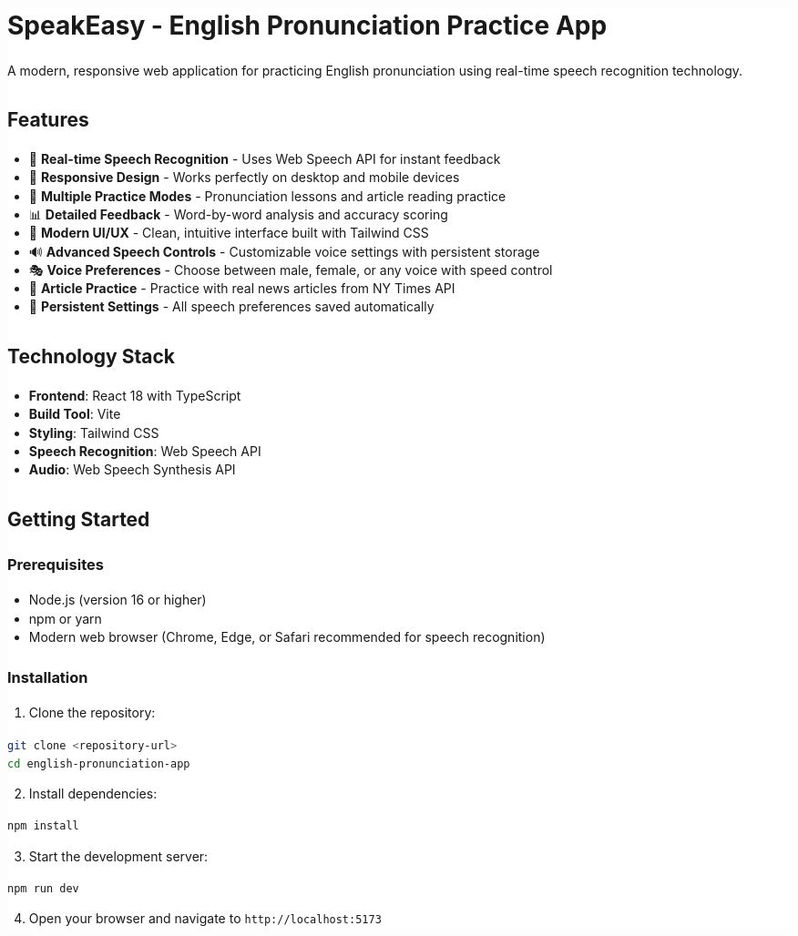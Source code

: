 # SpeakEasy - English Pronunciation Practice App

A modern, responsive web application for practicing English pronunciation using real-time speech recognition technology.

## Features

- 🎤 **Real-time Speech Recognition** - Uses Web Speech API for instant feedback
- 📱 **Responsive Design** - Works perfectly on desktop and mobile devices
- 🎯 **Multiple Practice Modes** - Pronunciation lessons and article reading practice
- 📊 **Detailed Feedback** - Word-by-word analysis and accuracy scoring
- 🎨 **Modern UI/UX** - Clean, intuitive interface built with Tailwind CSS
- 🔊 **Advanced Speech Controls** - Customizable voice settings with persistent storage
- 🎭 **Voice Preferences** - Choose between male, female, or any voice with speed control
- 📰 **Article Practice** - Practice with real news articles from NY Times API
- 💾 **Persistent Settings** - All speech preferences saved automatically

## Technology Stack

- **Frontend**: React 18 with TypeScript
- **Build Tool**: Vite
- **Styling**: Tailwind CSS
- **Speech Recognition**: Web Speech API
- **Audio**: Web Speech Synthesis API

## Getting Started

### Prerequisites

- Node.js (version 16 or higher)
- npm or yarn
- Modern web browser (Chrome, Edge, or Safari recommended for speech recognition)

### Installation

1. Clone the repository:
```bash
git clone <repository-url>
cd english-pronunciation-app
```

2. Install dependencies:
```bash
npm install
```

3. Start the development server:
```bash
npm run dev
```

4. Open your browser and navigate to `http://localhost:5173`
